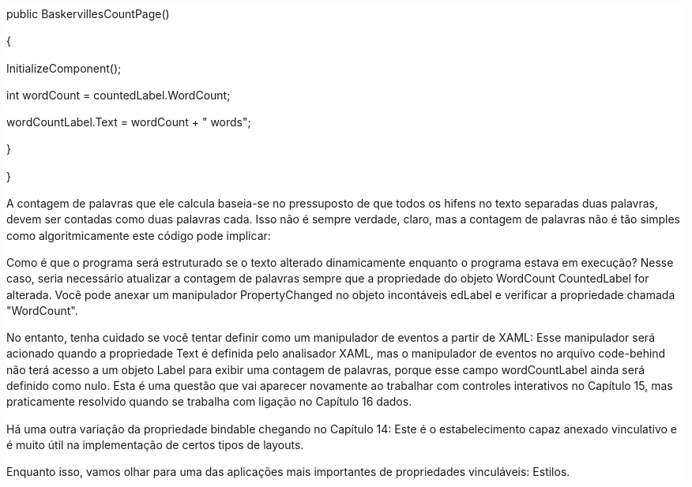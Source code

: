 public BaskervillesCountPage()

{

InitializeComponent();

int wordCount = countedLabel.WordCount;

wordCountLabel.Text = wordCount + &quot; words&quot;;

}

}

A contagem de palavras que ele calcula baseia-se no pressuposto de que todos os hifens no texto separadas duas palavras, devem ser contadas como duas palavras cada. Isso não é sempre verdade, claro, mas a contagem de palavras não é tão simples como algoritmicamente este código pode implicar:

Como é que o programa será estruturado se o texto alterado dinamicamente enquanto o programa estava em execução? Nesse caso, seria necessário atualizar a contagem de palavras sempre que a propriedade do objeto WordCount CountedLabel for alterada. Você pode anexar um manipulador PropertyChanged no objeto incontáveis ​​edLabel e verificar a propriedade chamada &quot;WordCount&quot;.

No entanto, tenha cuidado se você tentar definir como um manipulador de eventos a partir de XAML: Esse manipulador será acionado quando a propriedade Text é definida pelo analisador XAML, mas o manipulador de eventos no arquivo code-behind não terá acesso a um objeto Label para exibir uma contagem de palavras, porque esse campo wordCountLabel ainda será definido como nulo. Esta é uma questão que vai aparecer novamente ao trabalhar com controles interativos no Capítulo 15, mas praticamente resolvido quando se trabalha com ligação no Capítulo 16 dados.

Há uma outra variação da propriedade bindable chegando no Capítulo 14: Este é o estabelecimento capaz anexado vinculativo e é muito útil na implementação de certos tipos de layouts.

Enquanto isso, vamos olhar para uma das aplicações mais importantes de propriedades vinculáveis: Estilos.